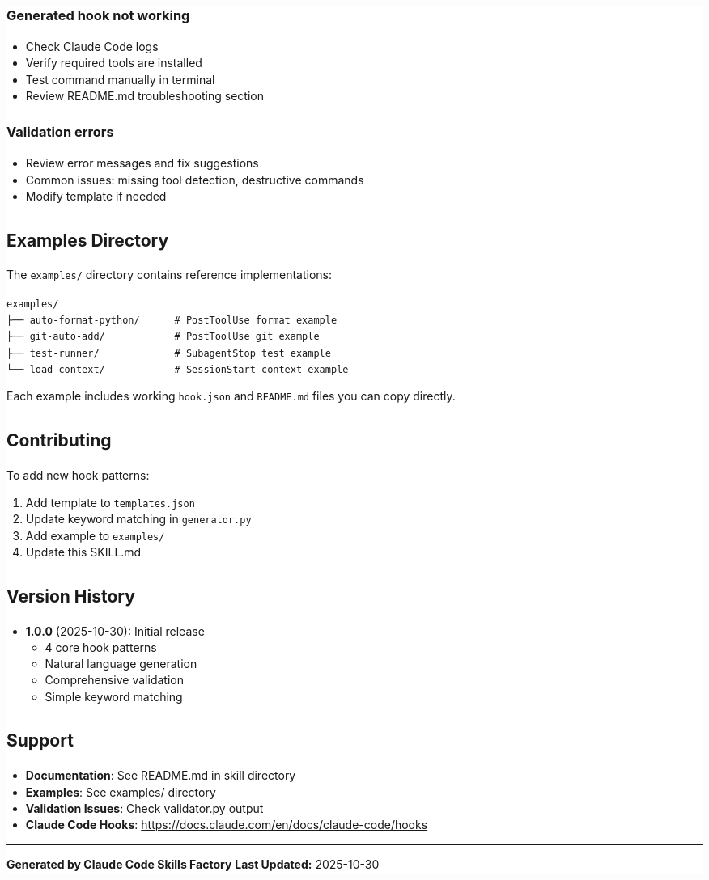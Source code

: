 ### Generated hook not working
- Check Claude Code logs
- Verify required tools are installed
- Test command manually in terminal
- Review README.md troubleshooting section

### Validation errors
- Review error messages and fix suggestions
- Common issues: missing tool detection, destructive commands
- Modify template if needed

## Examples Directory

The `examples/` directory contains reference implementations:

```
examples/
├── auto-format-python/      # PostToolUse format example
├── git-auto-add/            # PostToolUse git example
├── test-runner/             # SubagentStop test example
└── load-context/            # SessionStart context example
```

Each example includes working `hook.json` and `README.md` files you can copy directly.

## Contributing

To add new hook patterns:

1. Add template to `templates.json`
2. Update keyword matching in `generator.py`
3. Add example to `examples/`
4. Update this SKILL.md

## Version History

- **1.0.0** (2025-10-30): Initial release
  - 4 core hook patterns
  - Natural language generation
  - Comprehensive validation
  - Simple keyword matching

## Support

- **Documentation**: See README.md in skill directory
- **Examples**: See examples/ directory
- **Validation Issues**: Check validator.py output
- **Claude Code Hooks**: https://docs.claude.com/en/docs/claude-code/hooks

---

**Generated by Claude Code Skills Factory**
**Last Updated:** 2025-10-30
